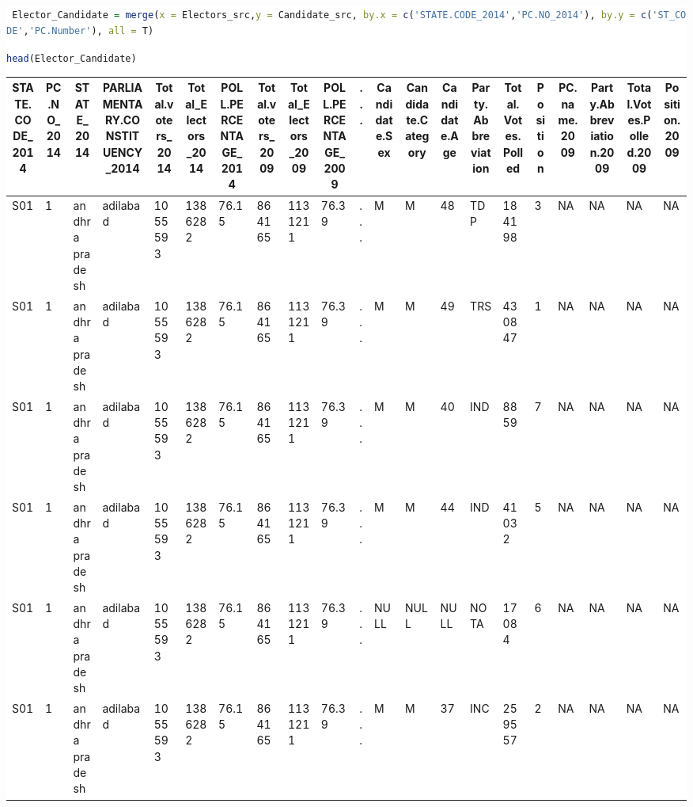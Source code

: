 
```R
 Elector_Candidate = merge(x = Electors_src,y = Candidate_src, by.x = c('STATE.CODE_2014','PC.NO_2014'), by.y = c('ST_CODE','PC.Number'), all = T)
```


```R
head(Elector_Candidate)
```


<table>
<thead><tr><th scope=col>STATE.CODE_2014</th><th scope=col>PC.NO_2014</th><th scope=col>STATE_2014</th><th scope=col>PARLIAMENTARY.CONSTITUENCY_2014</th><th scope=col>Total.voters_2014</th><th scope=col>Total_Electors_2014</th><th scope=col>POLL.PERCENTAGE_2014</th><th scope=col>Total.voters_2009</th><th scope=col>Total_Electors_2009</th><th scope=col>POLL.PERCENTAGE_2009</th><th scope=col>...</th><th scope=col>Candidate.Sex</th><th scope=col>Candidate.Category</th><th scope=col>Candidate.Age</th><th scope=col>Party.Abbreviation</th><th scope=col>Total.Votes.Polled</th><th scope=col>Position</th><th scope=col>PC.name.2009</th><th scope=col>Party.Abbreviation.2009</th><th scope=col>Total.Votes.Polled.2009</th><th scope=col>Position.2009</th></tr></thead>
<tbody>
	<tr><td>S01           </td><td>1             </td><td>andhra pradesh</td><td>adilabad      </td><td>1055593       </td><td>1386282       </td><td>76.15         </td><td>864165        </td><td>1131211       </td><td>76.39         </td><td>...           </td><td>M             </td><td>M             </td><td>48            </td><td>TDP           </td><td>184198        </td><td>3             </td><td>NA            </td><td>NA            </td><td>NA            </td><td>NA            </td></tr>
	<tr><td>S01           </td><td>1             </td><td>andhra pradesh</td><td>adilabad      </td><td>1055593       </td><td>1386282       </td><td>76.15         </td><td>864165        </td><td>1131211       </td><td>76.39         </td><td>...           </td><td>M             </td><td>M             </td><td>49            </td><td>TRS           </td><td>430847        </td><td>1             </td><td>NA            </td><td>NA            </td><td>NA            </td><td>NA            </td></tr>
	<tr><td>S01           </td><td>1             </td><td>andhra pradesh</td><td>adilabad      </td><td>1055593       </td><td>1386282       </td><td>76.15         </td><td>864165        </td><td>1131211       </td><td>76.39         </td><td>...           </td><td>M             </td><td>M             </td><td>40            </td><td>IND           </td><td>  8859        </td><td>7             </td><td>NA            </td><td>NA            </td><td>NA            </td><td>NA            </td></tr>
	<tr><td>S01           </td><td>1             </td><td>andhra pradesh</td><td>adilabad      </td><td>1055593       </td><td>1386282       </td><td>76.15         </td><td>864165        </td><td>1131211       </td><td>76.39         </td><td>...           </td><td>M             </td><td>M             </td><td>44            </td><td>IND           </td><td> 41032        </td><td>5             </td><td>NA            </td><td>NA            </td><td>NA            </td><td>NA            </td></tr>
	<tr><td>S01           </td><td>1             </td><td>andhra pradesh</td><td>adilabad      </td><td>1055593       </td><td>1386282       </td><td>76.15         </td><td>864165        </td><td>1131211       </td><td>76.39         </td><td>...           </td><td>NULL          </td><td>NULL          </td><td>NULL          </td><td>NOTA          </td><td> 17084        </td><td>6             </td><td>NA            </td><td>NA            </td><td>NA            </td><td>NA            </td></tr>
	<tr><td>S01           </td><td>1             </td><td>andhra pradesh</td><td>adilabad      </td><td>1055593       </td><td>1386282       </td><td>76.15         </td><td>864165        </td><td>1131211       </td><td>76.39         </td><td>...           </td><td>M             </td><td>M             </td><td>37            </td><td>INC           </td><td>259557        </td><td>2             </td><td>NA            </td><td>NA            </td><td>NA            </td><td>NA            </td></tr>
</tbody>
</table>
